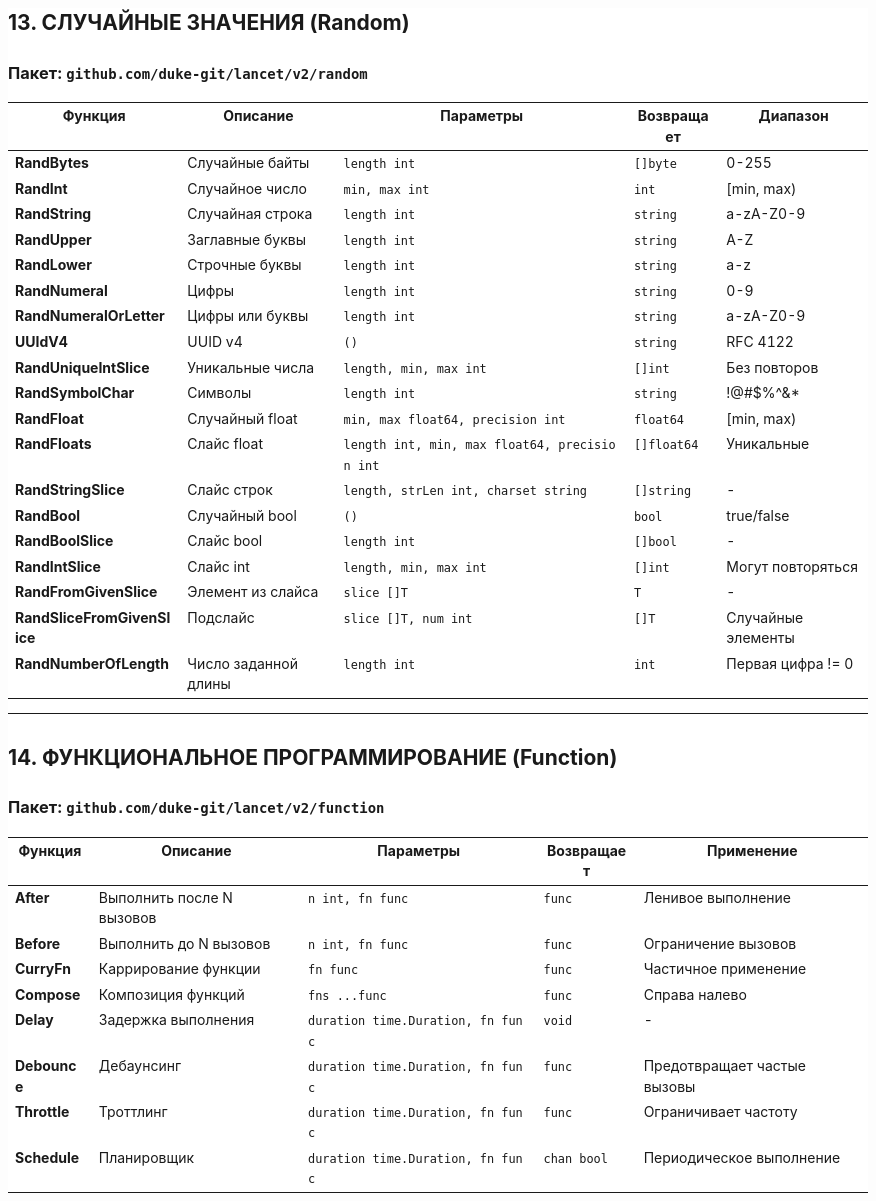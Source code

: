 
## 13. СЛУЧАЙНЫЕ ЗНАЧЕНИЯ (Random)

### Пакет: `github.com/duke-git/lancet/v2/random`

| Функция | Описание | Параметры | Возвращает | Диапазон |
|---------|----------|-----------|------------|----------|
| **RandBytes** | Случайные байты | `length int` | `[]byte` | 0-255 |
| **RandInt** | Случайное число | `min, max int` | `int` | [min, max) |
| **RandString** | Случайная строка | `length int` | `string` | a-zA-Z0-9 |
| **RandUpper** | Заглавные буквы | `length int` | `string` | A-Z |
| **RandLower** | Строчные буквы | `length int` | `string` | a-z |
| **RandNumeral** | Цифры | `length int` | `string` | 0-9 |
| **RandNumeralOrLetter** | Цифры или буквы | `length int` | `string` | a-zA-Z0-9 |
| **UUIdV4** | UUID v4 | `()` | `string` | RFC 4122 |
| **RandUniqueIntSlice** | Уникальные числа | `length, min, max int` | `[]int` | Без повторов |
| **RandSymbolChar** | Символы | `length int` | `string` | !@#$%^&* |
| **RandFloat** | Случайный float | `min, max float64, precision int` | `float64` | [min, max) |
| **RandFloats** | Слайс float | `length int, min, max float64, precision int` | `[]float64` | Уникальные |
| **RandStringSlice** | Слайс строк | `length, strLen int, charset string` | `[]string` | - |
| **RandBool** | Случайный bool | `()` | `bool` | true/false |
| **RandBoolSlice** | Слайс bool | `length int` | `[]bool` | - |
| **RandIntSlice** | Слайс int | `length, min, max int` | `[]int` | Могут повторяться |
| **RandFromGivenSlice** | Элемент из слайса | `slice []T` | `T` | - |
| **RandSliceFromGivenSlice** | Подслайс | `slice []T, num int` | `[]T` | Случайные элементы |
| **RandNumberOfLength** | Число заданной длины | `length int` | `int` | Первая цифра != 0 |

---

## 14. ФУНКЦИОНАЛЬНОЕ ПРОГРАММИРОВАНИЕ (Function)

### Пакет: `github.com/duke-git/lancet/v2/function`

| Функция | Описание | Параметры | Возвращает | Применение |
|---------|----------|-----------|------------|------------|
| **After** | Выполнить после N вызовов | `n int, fn func` | `func` | Ленивое выполнение |
| **Before** | Выполнить до N вызовов | `n int, fn func` | `func` | Ограничение вызовов |
| **CurryFn** | Каррирование функции | `fn func` | `func` | Частичное применение |
| **Compose** | Композиция функций | `fns ...func` | `func` | Справа налево |
| **Delay** | Задержка выполнения | `duration time.Duration, fn func` | `void` | - |
| **Debounce** | Дебаунсинг | `duration time.Duration, fn func` | `func` | Предотвращает частые вызовы |
| **Throttle** | Троттлинг | `duration time.Duration, fn func` | `func` | Ограничивает частоту |
| **Schedule** | Планировщик | `duration time.Duration, fn func` | `chan bool` | Периодическое выполнение |